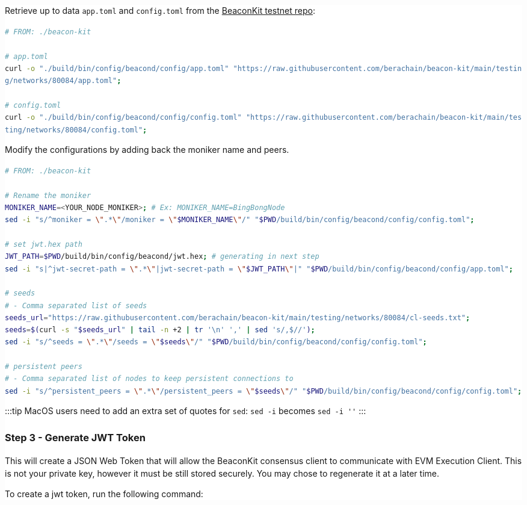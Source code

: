 Retrieve up to data `app.toml` and `config.toml` from the [BeaconKit testnet repo](https://github.com/berachain/beacon-kit/tree/main/testing/networks/80084):

```bash
# FROM: ./beacon-kit

# app.toml
curl -o "./build/bin/config/beacond/config/app.toml" "https://raw.githubusercontent.com/berachain/beacon-kit/main/testing/networks/80084/app.toml";

# config.toml
curl -o "./build/bin/config/beacond/config/config.toml" "https://raw.githubusercontent.com/berachain/beacon-kit/main/testing/networks/80084/config.toml";
```

Modify the configurations by adding back the moniker name and peers.

```bash
# FROM: ./beacon-kit

# Rename the moniker
MONIKER_NAME=<YOUR_NODE_MONIKER>; # Ex: MONIKER_NAME=BingBongNode
sed -i "s/^moniker = \".*\"/moniker = \"$MONIKER_NAME\"/" "$PWD/build/bin/config/beacond/config/config.toml";

# set jwt.hex path
JWT_PATH=$PWD/build/bin/config/beacond/jwt.hex; # generating in next step
sed -i "s|^jwt-secret-path = \".*\"|jwt-secret-path = \"$JWT_PATH\"|" "$PWD/build/bin/config/beacond/config/app.toml";

# seeds
# - Comma separated list of seeds
seeds_url="https://raw.githubusercontent.com/berachain/beacon-kit/main/testing/networks/80084/cl-seeds.txt";
seeds=$(curl -s "$seeds_url" | tail -n +2 | tr '\n' ',' | sed 's/,$//');
sed -i "s/^seeds = \".*\"/seeds = \"$seeds\"/" "$PWD/build/bin/config/beacond/config/config.toml";

# persistent peers
# - Comma separated list of nodes to keep persistent connections to
sed -i "s/^persistent_peers = \".*\"/persistent_peers = \"$seeds\"/" "$PWD/build/bin/config/beacond/config/config.toml";
```

:::tip
MacOS users need to add an extra set of quotes for `sed`: `sed -i` becomes `sed -i ''`
:::


### Step 3 - Generate JWT Token

This will create a JSON Web Token that will allow the BeaconKit consensus client to communicate with EVM Execution Client. This is not your private key, however it must be still stored securely. You may chose to regenerate it at a later time.

To create a jwt token, run the following command:
